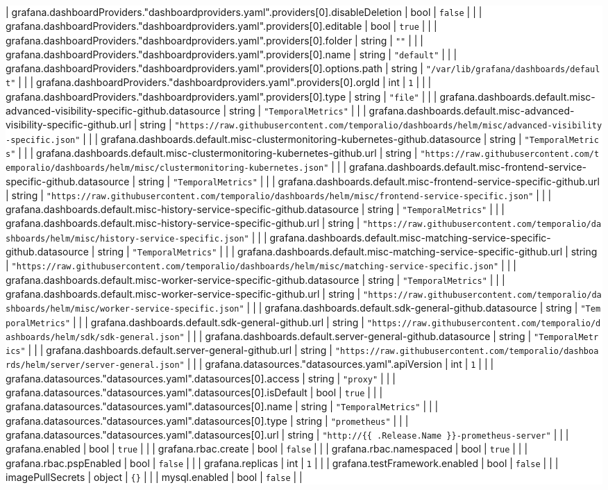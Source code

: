 | grafana.dashboardProviders."dashboardproviders.yaml".providers[0].disableDeletion | bool | `false` |  |
| grafana.dashboardProviders."dashboardproviders.yaml".providers[0].editable | bool | `true` |  |
| grafana.dashboardProviders."dashboardproviders.yaml".providers[0].folder | string | `""` |  |
| grafana.dashboardProviders."dashboardproviders.yaml".providers[0].name | string | `"default"` |  |
| grafana.dashboardProviders."dashboardproviders.yaml".providers[0].options.path | string | `"/var/lib/grafana/dashboards/default"` |  |
| grafana.dashboardProviders."dashboardproviders.yaml".providers[0].orgId | int | `1` |  |
| grafana.dashboardProviders."dashboardproviders.yaml".providers[0].type | string | `"file"` |  |
| grafana.dashboards.default.misc-advanced-visibility-specific-github.datasource | string | `"TemporalMetrics"` |  |
| grafana.dashboards.default.misc-advanced-visibility-specific-github.url | string | `"https://raw.githubusercontent.com/temporalio/dashboards/helm/misc/advanced-visibility-specific.json"` |  |
| grafana.dashboards.default.misc-clustermonitoring-kubernetes-github.datasource | string | `"TemporalMetrics"` |  |
| grafana.dashboards.default.misc-clustermonitoring-kubernetes-github.url | string | `"https://raw.githubusercontent.com/temporalio/dashboards/helm/misc/clustermonitoring-kubernetes.json"` |  |
| grafana.dashboards.default.misc-frontend-service-specific-github.datasource | string | `"TemporalMetrics"` |  |
| grafana.dashboards.default.misc-frontend-service-specific-github.url | string | `"https://raw.githubusercontent.com/temporalio/dashboards/helm/misc/frontend-service-specific.json"` |  |
| grafana.dashboards.default.misc-history-service-specific-github.datasource | string | `"TemporalMetrics"` |  |
| grafana.dashboards.default.misc-history-service-specific-github.url | string | `"https://raw.githubusercontent.com/temporalio/dashboards/helm/misc/history-service-specific.json"` |  |
| grafana.dashboards.default.misc-matching-service-specific-github.datasource | string | `"TemporalMetrics"` |  |
| grafana.dashboards.default.misc-matching-service-specific-github.url | string | `"https://raw.githubusercontent.com/temporalio/dashboards/helm/misc/matching-service-specific.json"` |  |
| grafana.dashboards.default.misc-worker-service-specific-github.datasource | string | `"TemporalMetrics"` |  |
| grafana.dashboards.default.misc-worker-service-specific-github.url | string | `"https://raw.githubusercontent.com/temporalio/dashboards/helm/misc/worker-service-specific.json"` |  |
| grafana.dashboards.default.sdk-general-github.datasource | string | `"TemporalMetrics"` |  |
| grafana.dashboards.default.sdk-general-github.url | string | `"https://raw.githubusercontent.com/temporalio/dashboards/helm/sdk/sdk-general.json"` |  |
| grafana.dashboards.default.server-general-github.datasource | string | `"TemporalMetrics"` |  |
| grafana.dashboards.default.server-general-github.url | string | `"https://raw.githubusercontent.com/temporalio/dashboards/helm/server/server-general.json"` |  |
| grafana.datasources."datasources.yaml".apiVersion | int | `1` |  |
| grafana.datasources."datasources.yaml".datasources[0].access | string | `"proxy"` |  |
| grafana.datasources."datasources.yaml".datasources[0].isDefault | bool | `true` |  |
| grafana.datasources."datasources.yaml".datasources[0].name | string | `"TemporalMetrics"` |  |
| grafana.datasources."datasources.yaml".datasources[0].type | string | `"prometheus"` |  |
| grafana.datasources."datasources.yaml".datasources[0].url | string | `"http://{{ .Release.Name }}-prometheus-server"` |  |
| grafana.enabled | bool | `true` |  |
| grafana.rbac.create | bool | `false` |  |
| grafana.rbac.namespaced | bool | `true` |  |
| grafana.rbac.pspEnabled | bool | `false` |  |
| grafana.replicas | int | `1` |  |
| grafana.testFramework.enabled | bool | `false` |  |
| imagePullSecrets | object | `{}` |  |
| mysql.enabled | bool | `false` |  |